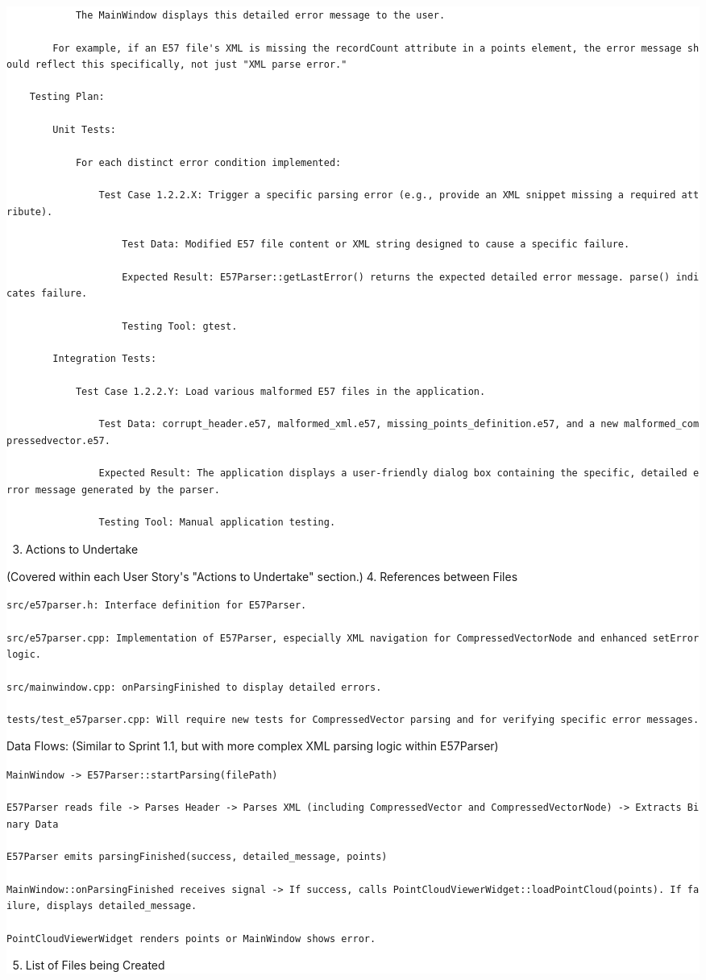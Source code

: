                 The MainWindow displays this detailed error message to the user.

            For example, if an E57 file's XML is missing the recordCount attribute in a points element, the error message should reflect this specifically, not just "XML parse error."

        Testing Plan:

            Unit Tests:

                For each distinct error condition implemented:

                    Test Case 1.2.2.X: Trigger a specific parsing error (e.g., provide an XML snippet missing a required attribute).

                        Test Data: Modified E57 file content or XML string designed to cause a specific failure.

                        Expected Result: E57Parser::getLastError() returns the expected detailed error message. parse() indicates failure.

                        Testing Tool: gtest.

            Integration Tests:

                Test Case 1.2.2.Y: Load various malformed E57 files in the application.

                    Test Data: corrupt_header.e57, malformed_xml.e57, missing_points_definition.e57, and a new malformed_compressedvector.e57.

                    Expected Result: The application displays a user-friendly dialog box containing the specific, detailed error message generated by the parser.

                    Testing Tool: Manual application testing.

3. Actions to Undertake

(Covered within each User Story's "Actions to Undertake" section.)
4. References between Files

    src/e57parser.h: Interface definition for E57Parser.

    src/e57parser.cpp: Implementation of E57Parser, especially XML navigation for CompressedVectorNode and enhanced setError logic.

    src/mainwindow.cpp: onParsingFinished to display detailed errors.

    tests/test_e57parser.cpp: Will require new tests for CompressedVector parsing and for verifying specific error messages.

Data Flows: (Similar to Sprint 1.1, but with more complex XML parsing logic within E57Parser)

    MainWindow -> E57Parser::startParsing(filePath)

    E57Parser reads file -> Parses Header -> Parses XML (including CompressedVector and CompressedVectorNode) -> Extracts Binary Data

    E57Parser emits parsingFinished(success, detailed_message, points)

    MainWindow::onParsingFinished receives signal -> If success, calls PointCloudViewerWidget::loadPointCloud(points). If failure, displays detailed_message.

    PointCloudViewerWidget renders points or MainWindow shows error.

5. List of Files being Created
